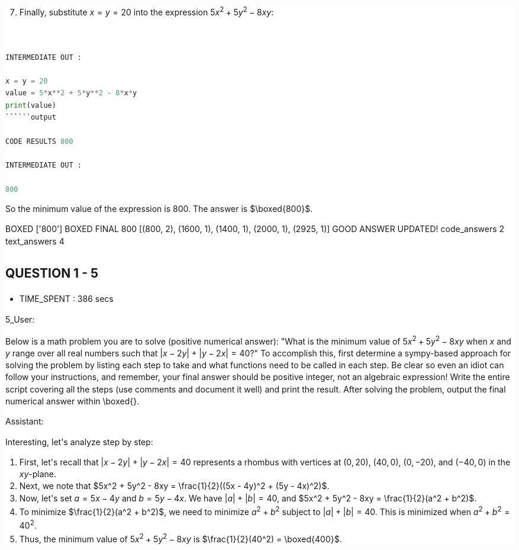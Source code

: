 7. Finally, substitute $x = y = 20$ into the expression $5x^2 + 5y^2 - 8xy$:

```python


INTERMEDIATE OUT :

x = y = 20
value = 5*x**2 + 5*y**2 - 8*x*y
print(value)
``````output

CODE RESULTS 800

INTERMEDIATE OUT :

800
```
So the minimum value of the expression is $800$. The answer is $\boxed{800}$.

BOXED ['800']
BOXED FINAL 800
[(800, 2), (1600, 1), (1400, 1), (2000, 1), (2925, 1)]
GOOD ANSWER UPDATED!
code_answers 2 text_answers 4



## QUESTION 1 - 5 
- TIME_SPENT : 386 secs

5_User:

Below is a math problem you are to solve (positive numerical answer):
"What is the minimum value of $5x^2+5y^2-8xy$ when $x$ and $y$ range over all real numbers such that $|x-2y| + |y-2x| = 40$?"
To accomplish this, first determine a sympy-based approach for solving the problem by listing each step to take and what functions need to be called in each step. Be clear so even an idiot can follow your instructions, and remember, your final answer should be positive integer, not an algebraic expression!
Write the entire script covering all the steps (use comments and document it well) and print the result. After solving the problem, output the final numerical answer within \boxed{}.

Assistant: 

Interesting, let's analyze step by step:



1. First, let's recall that $|x - 2y| + |y - 2x| = 40$ represents a rhombus with vertices at $(0, 20)$, $(40, 0)$, $(0, -20)$, and $(-40, 0)$ in the $xy$-plane.
2. Next, we note that $5x^2 + 5y^2 - 8xy = \frac{1}{2}((5x - 4y)^2 + (5y - 4x)^2)$.
3. Now, let's set $a = 5x - 4y$ and $b = 5y - 4x$. We have $|a| + |b| = 40$, and $5x^2 + 5y^2 - 8xy = \frac{1}{2}(a^2 + b^2)$.
4. To minimize $\frac{1}{2}(a^2 + b^2)$, we need to minimize $a^2 + b^2$ subject to $|a| + |b| = 40$. This is minimized when $a^2 + b^2 = 40^2$.
5. Thus, the minimum value of $5x^2 + 5y^2 - 8xy$ is $\frac{1}{2}(40^2) = \boxed{400}$.
